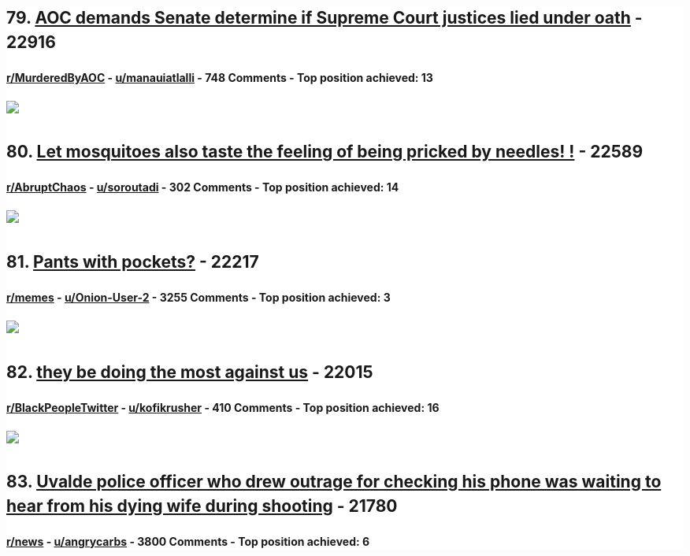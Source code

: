 ## 79. [AOC demands Senate determine if Supreme Court justices lied under oath](http://reddit.com/r/MurderedByAOC/comments/vz1rdv/aoc_demands_senate_determine_if_supreme_court/) - 22916
#### [r/MurderedByAOC](http://reddit.com/r/MurderedByAOC) - [u/manauiatlalli](http://reddit.com/u/manauiatlalli) - 748 Comments - Top position achieved: 13

<a href="https://www.newsweek.com/aoc-demands-senate-determine-if-supreme-court-justices-lied-under-oath-1723599"><img src="https://a.thumbs.redditmedia.com/30Toq4LfjXsa3We0YSzKV4jxoK9kcV2Mnp-GSvNYT_8.jpg"></img></a>

## 80. [Let mosquitoes also taste the feeling of being pricked by needles! !](http://reddit.com/r/AbruptChaos/comments/vz0eev/let_mosquitoes_also_taste_the_feeling_of_being/) - 22589
#### [r/AbruptChaos](http://reddit.com/r/AbruptChaos) - [u/soroutadi](http://reddit.com/u/soroutadi) - 302 Comments - Top position achieved: 14

<a href="https://v.redd.it/h3x254xvbkb91"><img src="https://b.thumbs.redditmedia.com/Qcy0eOCGwY5XAGDCYu_vTKJUGumbYHpeVhoPCcthk8Q.jpg"></img></a>

## 81. [Pants with pockets?](http://reddit.com/r/memes/comments/vzbw7l/pants_with_pockets/) - 22217
#### [r/memes](http://reddit.com/r/memes) - [u/Onion-User-2](http://reddit.com/u/Onion-User-2) - 3255 Comments - Top position achieved: 3

<a href="https://i.redd.it/9vxfblrivmb91.gif"><img src="https://b.thumbs.redditmedia.com/mcuMVxO-3Aq9PCtXX5TRKmy6KHNbIFwVjo4Q5Xx6zBI.jpg"></img></a>

## 82. [they be doing the most against us](http://reddit.com/r/BlackPeopleTwitter/comments/vz0q6m/they_be_doing_the_most_against_us/) - 22015
#### [r/BlackPeopleTwitter](http://reddit.com/r/BlackPeopleTwitter) - [u/kofikrusher](http://reddit.com/u/kofikrusher) - 410 Comments - Top position achieved: 16

<a href="https://i.redd.it/59jnp85gekb91.jpg"><img src="https://b.thumbs.redditmedia.com/O8ZQwOsyxjKOJarona8UN_huZgfkamxtcviTF1WcqZI.jpg"></img></a>

## 83. [Uvalde police officer who drew outrage for checking his phone was waiting to hear from his dying wife during shooting](http://reddit.com/r/news/comments/vz0ygr/uvalde_police_officer_who_drew_outrage_for/) - 21780
#### [r/news](http://reddit.com/r/news) - [u/angrycarbs](http://reddit.com/u/angrycarbs) - 3800 Comments - Top position achieved: 6
